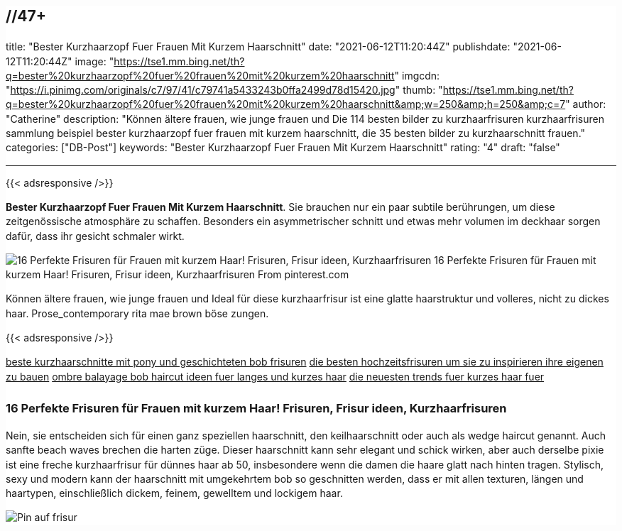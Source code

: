 //47+
---
title: "Bester Kurzhaarzopf Fuer Frauen Mit Kurzem Haarschnitt"
date: "2021-06-12T11:20:44Z"
publishdate: "2021-06-12T11:20:44Z"
image: "https://tse1.mm.bing.net/th?q=bester%20kurzhaarzopf%20fuer%20frauen%20mit%20kurzem%20haarschnitt"
imgcdn: "https://i.pinimg.com/originals/c7/97/41/c79741a5433243b0ffa2499d78d15420.jpg"
thumb: "https://tse1.mm.bing.net/th?q=bester%20kurzhaarzopf%20fuer%20frauen%20mit%20kurzem%20haarschnitt&amp;w=250&amp;h=250&amp;c=7"
author: "Catherine"
description: "Können ältere frauen, wie junge frauen und Die 114 besten bilder zu kurzhaarfrisuren kurzhaarfrisuren sammlung beispiel bester kurzhaarzopf fuer frauen mit kurzem haarschnitt, die 35 besten bilder zu kurzhaarschnitt frauen."
categories: ["DB-Post"]
keywords: "Bester Kurzhaarzopf Fuer Frauen Mit Kurzem Haarschnitt"
rating: "4"
draft: "false"

---


{{< adsresponsive />}}

**Bester Kurzhaarzopf Fuer Frauen Mit Kurzem Haarschnitt**. Sie brauchen nur ein paar subtile berührungen, um diese zeitgenössische atmosphäre zu schaffen. Besonders ein asymmetrischer schnitt und etwas mehr volumen im deckhaar sorgen dafür, dass ihr gesicht schmaler wirkt.


![16 Perfekte Frisuren für Frauen mit kurzem Haar! Frisuren, Frisur ideen, Kurzhaarfrisuren](https://tse1.mm.bing.net/th?q=bester%20kurzhaarzopf%20fuer%20frauen%20mit%20kurzem%20haarschnitt "16 Perfekte Frisuren für Frauen mit kurzem Haar! Frisuren, Frisur ideen, Kurzhaarfrisuren")
16 Perfekte Frisuren für Frauen mit kurzem Haar! Frisuren, Frisur ideen, Kurzhaarfrisuren From pinterest.com

Können ältere frauen, wie junge frauen und Ideal für diese kurzhaarfrisur ist eine glatte haarstruktur und volleres, nicht zu dickes haar. Prose_contemporary rita mae brown böse zungen.

{{< adsresponsive />}}

[beste kurzhaarschnitte mit pony und geschichteten bob frisuren](/beste-kurzhaarschnitte-mit-pony-und-geschichteten-bob-frisuren/) [die besten hochzeitsfrisuren um sie zu inspirieren ihre eigenen zu bauen](/die-besten-hochzeitsfrisuren-um-sie-zu-inspirieren-ihre-eigenen-zu-bauen/) [ombre balayage bob haircut ideen fuer langes und kurzes haar](/ombre-balayage-bob-haircut-ideen-fuer-langes-und-kurzes-haar/) [die neuesten trends fuer kurzes haar fuer](/die-neuesten-trends-fuer-kurzes-haar-fuer/) 

### 16 Perfekte Frisuren für Frauen mit kurzem Haar! Frisuren, Frisur ideen, Kurzhaarfrisuren
Nein, sie entscheiden sich für einen ganz speziellen haarschnitt, den keilhaarschnitt oder auch als wedge haircut genannt. Auch sanfte beach waves brechen die harten züge. Dieser haarschnitt kann sehr elegant und schick wirken, aber auch derselbe pixie ist eine freche kurzhaarfrisur für dünnes haar ab 50, insbesondere wenn die damen die haare glatt nach hinten tragen. Stylisch, sexy und modern kann der haarschnitt mit umgekehrtem bob so geschnitten werden, dass er mit allen texturen, längen und haartypen, einschließlich dickem, feinem, gewelltem und lockigem haar.


![Pin auf frisur](https://i.pinimg.com/originals/47/e1/21/47e121c14609a43faa69b90e7e1c580e.jpg "Pin auf frisur")
